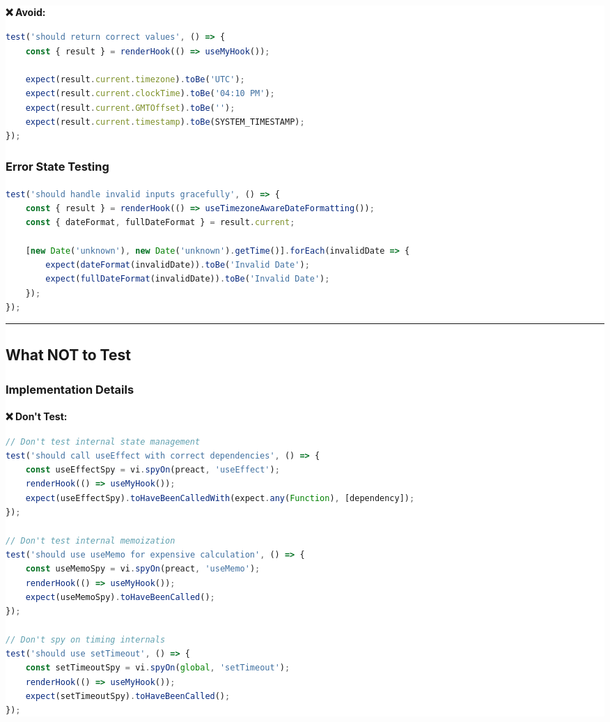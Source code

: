 **❌ Avoid:**

```typescript
test('should return correct values', () => {
    const { result } = renderHook(() => useMyHook());

    expect(result.current.timezone).toBe('UTC');
    expect(result.current.clockTime).toBe('04:10 PM');
    expect(result.current.GMTOffset).toBe('');
    expect(result.current.timestamp).toBe(SYSTEM_TIMESTAMP);
});
```

### Error State Testing

```typescript
test('should handle invalid inputs gracefully', () => {
    const { result } = renderHook(() => useTimezoneAwareDateFormatting());
    const { dateFormat, fullDateFormat } = result.current;

    [new Date('unknown'), new Date('unknown').getTime()].forEach(invalidDate => {
        expect(dateFormat(invalidDate)).toBe('Invalid Date');
        expect(fullDateFormat(invalidDate)).toBe('Invalid Date');
    });
});
```

---

## What NOT to Test

### Implementation Details

**❌ Don't Test:**

```typescript
// Don't test internal state management
test('should call useEffect with correct dependencies', () => {
    const useEffectSpy = vi.spyOn(preact, 'useEffect');
    renderHook(() => useMyHook());
    expect(useEffectSpy).toHaveBeenCalledWith(expect.any(Function), [dependency]);
});

// Don't test internal memoization
test('should use useMemo for expensive calculation', () => {
    const useMemoSpy = vi.spyOn(preact, 'useMemo');
    renderHook(() => useMyHook());
    expect(useMemoSpy).toHaveBeenCalled();
});

// Don't spy on timing internals
test('should use setTimeout', () => {
    const setTimeoutSpy = vi.spyOn(global, 'setTimeout');
    renderHook(() => useMyHook());
    expect(setTimeoutSpy).toHaveBeenCalled();
});
```
